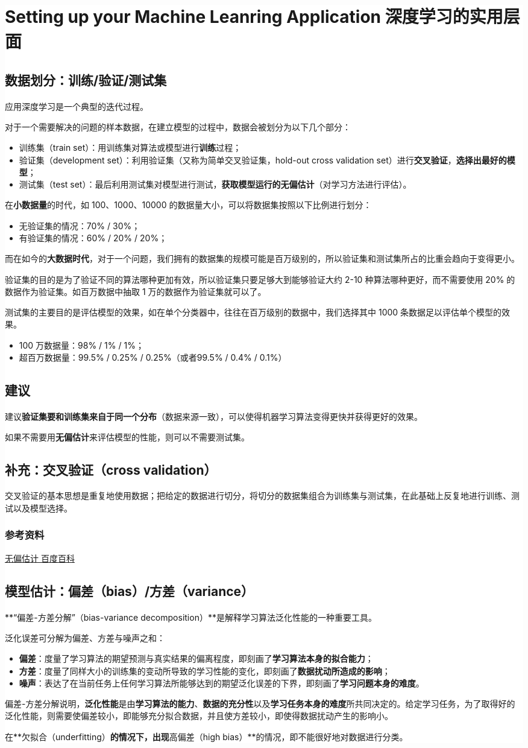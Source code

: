 # Setting up your Machine Leanring Application 深度学习的实用层面

## 数据划分：训练/验证/测试集

应用深度学习是一个典型的迭代过程。

对于一个需要解决的问题的样本数据，在建立模型的过程中，数据会被划分为以下几个部分：

- 训练集（train set）：用训练集对算法或模型进行**训练**过程；
- 验证集（development set）：利用验证集（又称为简单交叉验证集，hold-out cross validation set）进行**交叉验证**，**选择出最好的模型**；
- 测试集（test set）：最后利用测试集对模型进行测试，**获取模型运行的无偏估计**（对学习方法进行评估）。

在**小数据量**的时代，如 100、1000、10000 的数据量大小，可以将数据集按照以下比例进行划分：

- 无验证集的情况：70% / 30%；
- 有验证集的情况：60% / 20% / 20%；

而在如今的**大数据时代**，对于一个问题，我们拥有的数据集的规模可能是百万级别的，所以验证集和测试集所占的比重会趋向于变得更小。

验证集的目的是为了验证不同的算法哪种更加有效，所以验证集只要足够大到能够验证大约 2-10 种算法哪种更好，而不需要使用 20% 的数据作为验证集。如百万数据中抽取 1 万的数据作为验证集就可以了。

测试集的主要目的是评估模型的效果，如在单个分类器中，往往在百万级别的数据中，我们选择其中 1000 条数据足以评估单个模型的效果。

- 100 万数据量：98% / 1% / 1%；
- 超百万数据量：99.5% / 0.25% / 0.25%（或者99.5% / 0.4% / 0.1%）

## 建议

建议**验证集要和训练集来自于同一个分布**（数据来源一致），可以使得机器学习算法变得更快并获得更好的效果。

如果不需要用**无偏估计**来评估模型的性能，则可以不需要测试集。

## 补充：交叉验证（cross validation）

交叉验证的基本思想是重复地使用数据；把给定的数据进行切分，将切分的数据集组合为训练集与测试集，在此基础上反复地进行训练、测试以及模型选择。

### 参考资料

[无偏估计 百度百科]([https://baike.baidu.com/item/%E6%97%A0%E5%81%8F%E4%BC%B0%E8%AE%A1/3370664?fr=aladdin](https://baike.baidu.com/item/无偏估计/3370664?fr=aladdin))

## 模型估计：偏差（bias）/方差（variance）

**“偏差-方差分解”（bias-variance decomposition）**是解释学习算法泛化性能的一种重要工具。

泛化误差可分解为偏差、方差与噪声之和：

- **偏差**：度量了学习算法的期望预测与真实结果的偏离程度，即刻画了**学习算法本身的拟合能力**；
- **方差**：度量了同样大小的训练集的变动所导致的学习性能的变化，即刻画了**数据扰动所造成的影响**；
- **噪声**：表达了在当前任务上任何学习算法所能够达到的期望泛化误差的下界，即刻画了**学习问题本身的难度**。

偏差-方差分解说明，**泛化性能**是由**学习算法的能力**、**数据的充分性**以及**学习任务本身的难度**所共同决定的。给定学习任务，为了取得好的泛化性能，则需要使偏差较小，即能够充分拟合数据，并且使方差较小，即使得数据扰动产生的影响小。

在**欠拟合（underfitting）**的情况下，出现**高偏差（high bias）**的情况，即不能很好地对数据进行分类。
